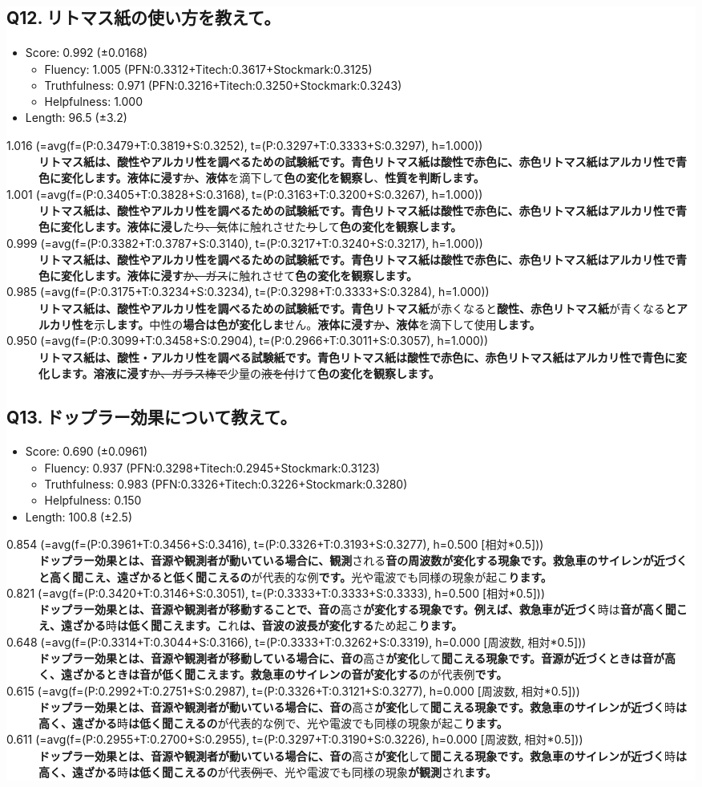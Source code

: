## <a name="Q12"></a>Q12. リトマス紙の使い方を教えて。

- Score: 0.992 (±0.0168)
  - Fluency: 1.005 (PFN:0.3312+Titech:0.3617+Stockmark:0.3125)
  - Truthfulness: 0.971 (PFN:0.3216+Titech:0.3250+Stockmark:0.3243)
  - Helpfulness: 1.000
- Length: 96.5 (±3.2)

<dl>
<dt>1.016 (=avg(f=(P:0.3479+T:0.3819+S:0.3252), t=(P:0.3297+T:0.3333+S:0.3297), h=1.000))</dt>
<dd><b>リトマス紙は、酸性やアルカリ性を調べるための試験紙です。青色リトマス紙は酸性で赤色に、赤色リトマス紙はアルカリ性で青色に変化します。液体に浸す</b><s>か</s><b>、液体</b>を滴下して<b>色の変化を観察し</b>、<b>性質を判断します。</b></dd>
<dt>1.001 (=avg(f=(P:0.3405+T:0.3828+S:0.3168), t=(P:0.3163+T:0.3200+S:0.3267), h=1.000))</dt>
<dd><b>リトマス紙は、酸性やアルカリ性を調べるための試験紙です。青色リトマス紙は酸性で赤色に、赤色リトマス紙はアルカリ性で青色に変化します。液体に浸し</b>た<s>り、気</s>体に触れさせた<s>り</s>して<b>色の変化を観察します。</b></dd>
<dt>0.999 (=avg(f=(P:0.3382+T:0.3787+S:0.3140), t=(P:0.3217+T:0.3240+S:0.3217), h=1.000))</dt>
<dd><b>リトマス紙は、酸性やアルカリ性を調べるための試験紙です。青色リトマス紙は酸性で赤色に、赤色リトマス紙はアルカリ性で青色に変化します。液体に浸す</b><s>か、ガス</s>に触れさせて<b>色の変化を観察します。</b></dd>
<dt>0.985 (=avg(f=(P:0.3175+T:0.3234+S:0.3234), t=(P:0.3298+T:0.3333+S:0.3284), h=1.000))</dt>
<dd><b>リトマス紙は、酸性やアルカリ性を調べるための試験紙です。青色リトマス紙</b>が赤くなると<b>酸性、赤色リトマス紙</b>が青くなる<b>とアルカリ性を</b>示<b>します。</b>中性の<b>場合は色が変化しま</b>せん。<b>液体に浸す</b><s>か</s><b>、液体</b>を滴下して使用<b>します。</b></dd>
<dt>0.950 (=avg(f=(P:0.3099+T:0.3458+S:0.2904), t=(P:0.2966+T:0.3011+S:0.3057), h=1.000))</dt>
<dd><b>リトマス紙は、酸性・アルカリ性を調べる試験紙です。青色リトマス紙は酸性で赤色に、赤色リトマス紙はアルカリ性で青色に変化します。溶液に浸す</b><s>か、ガラス棒で</s>少量の<s>液を付</s>けて<b>色の変化を観察します。</b></dd>
</dl>

## <a name="Q13"></a>Q13. ドップラー効果について教えて。

- Score: 0.690 (±0.0961)
  - Fluency: 0.937 (PFN:0.3298+Titech:0.2945+Stockmark:0.3123)
  - Truthfulness: 0.983 (PFN:0.3326+Titech:0.3226+Stockmark:0.3280)
  - Helpfulness: 0.150
- Length: 100.8 (±2.5)

<dl>
<dt>0.854 (=avg(f=(P:0.3961+T:0.3456+S:0.3416), t=(P:0.3326+T:0.3193+S:0.3277), h=0.500 [相対*0.5]))</dt>
<dd><b>ドップラー効果とは、音源や観測者が動いている場合に、観測</b>される<b>音の周波数が変化する現象です。救急車のサイレンが近づくと高く聞こえ、遠ざかると低く聞こえるの</b>が代表的な例<b>です。</b>光や電波でも同様の現象が起こ<b>ります。</b></dd>
<dt>0.821 (=avg(f=(P:0.3420+T:0.3146+S:0.3051), t=(P:0.3333+T:0.3333+S:0.3333), h=0.500 [相対*0.5]))</dt>
<dd><b>ドップラー効果とは、音源や観測者が移動することで、音の</b>高さ<b>が変化する現象です。例えば、救急車が近づく</b>時は<b>音が高く聞こえ、遠ざかる</b>時<b>は低く聞こえます。こ</b>れ<b>は、音波の波長が変化する</b>ため起こ<b>ります。</b></dd>
<dt>0.648 (=avg(f=(P:0.3314+T:0.3044+S:0.3166), t=(P:0.3333+T:0.3262+S:0.3319), h=0.000 [周波数, 相対*0.5]))</dt>
<dd><b>ドップラー効果とは、音源や観測者が移動している場合に、音の</b>高さ<b>が変化</b>して<b>聞こえる現象です。音源が近づくときは音が高く、遠ざかるときは音が低く聞こえます。救急車のサイレンの音が変化する</b>のが代表例<b>です。</b></dd>
<dt>0.615 (=avg(f=(P:0.2992+T:0.2751+S:0.2987), t=(P:0.3326+T:0.3121+S:0.3277), h=0.000 [周波数, 相対*0.5]))</dt>
<dd><b>ドップラー効果とは、音源や観測者が動いている場合に、音の</b>高さ<b>が変化</b>して<b>聞こえる現象です。救急車のサイレンが近づく</b>時<b>は高く、遠ざかる</b>時<b>は低く聞こえるの</b>が代表的な例で、光や電波でも同様の現象が起こ<b>ります。</b></dd>
<dt>0.611 (=avg(f=(P:0.2955+T:0.2700+S:0.2955), t=(P:0.3297+T:0.3190+S:0.3226), h=0.000 [周波数, 相対*0.5]))</dt>
<dd><b>ドップラー効果とは、音源や観測者が動いている場合に、音の</b>高さ<b>が変化</b>して<b>聞こえる現象です。救急車のサイレンが近づく</b>時<b>は高く、遠ざかる</b>時<b>は低く聞こえるの</b>が代表<s>例で</s>、光や電波でも同様の現象<b>が観測</b>され<b>ます。</b></dd>
</dl>
